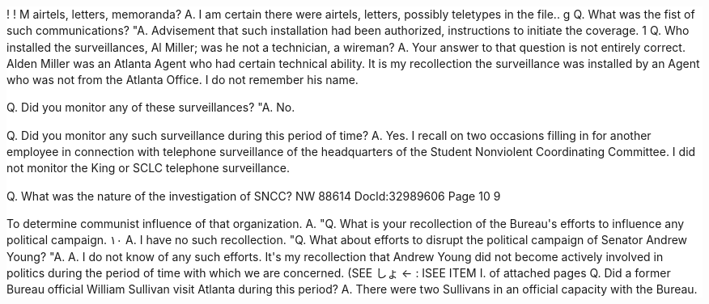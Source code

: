 !
!
M
airtels, letters, memoranda?
A.
I am certain there were airtels, letters, possibly
teletypes in the file..
g
Q. What was the fist of such communications?
"A. Advisement that such installation had been authorized,
instructions to initiate the coverage.
1
Q. Who installed the surveillances, Al Miller; was he not a
technician, a wireman?
A. Your answer to that question is not entirely correct.
Alden Miller was an Atlanta Agent who had certain technical
ability. It is my recollection the surveillance was installed
by an Agent who was not from the Atlanta Office. I do not
remember his name.

Q. Did you monitor any of these surveillances?
"A. No.

Q. Did you monitor any such surveillance during this period
of time?
A. Yes. I recall on two occasions filling in for another
employee in connection with telephone surveillance of the
headquarters of the Student Nonviolent Coordinating Committee.
I did not monitor the King or SCLC telephone surveillance.

Q. What was the nature of the investigation of SNCC?
NW 88614 Docld:32989606 Page 10
9

To determine communist influence of that organization.
A.
"Q. What is your recollection of the Bureau's efforts to
influence any political campaign.
۱۰
A. I have no such recollection.
"Q. What about efforts to disrupt the political campaign of
Senator Andrew Young?
"A.
A. I do not know of any such efforts. It's my recollection
that Andrew Young did not become actively involved in politics
during the period of time with which we are concerned. (SEE
しょ
←
:
ISEE ITEM I.
of attached pages
Q. Did a former Bureau official William Sullivan visit Atlanta
during this period?
A. There were two Sullivans in an official capacity with the
Bureau.
